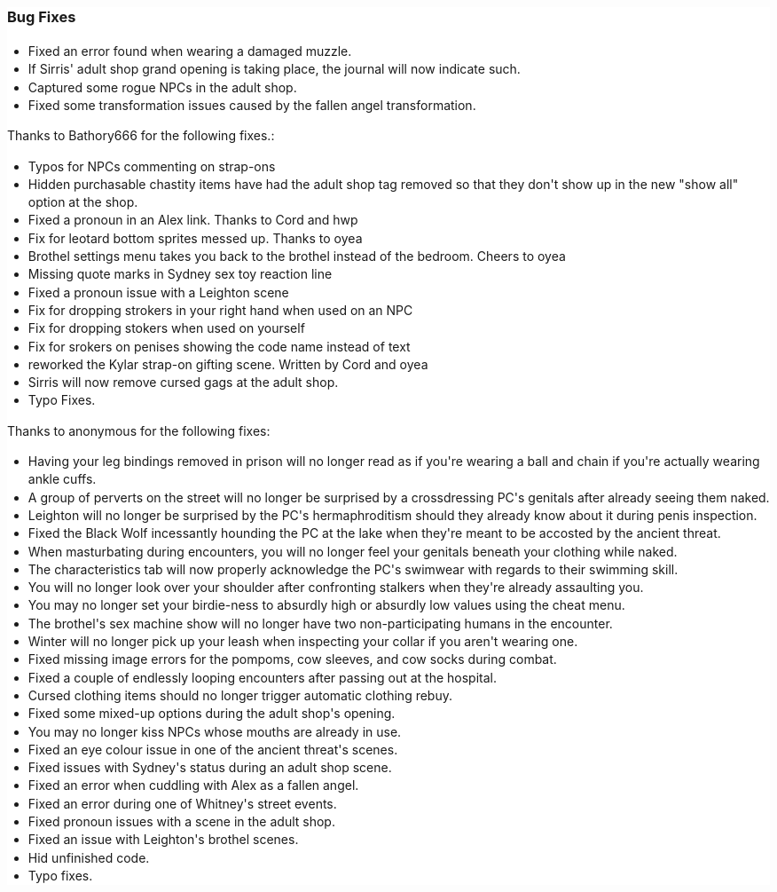 ### Bug Fixes

- Fixed an error found when wearing a damaged muzzle.
- If Sirris' adult shop grand opening is taking place, the journal will now indicate such.
- Captured some rogue NPCs in the adult shop.
- Fixed some transformation issues caused by the fallen angel transformation.

Thanks to Bathory666 for the following fixes.:

- Typos for NPCs commenting on strap-ons
- Hidden purchasable chastity items have had the adult shop tag removed so that they don't show up in the new "show all" option at the shop.
- Fixed a pronoun in an Alex link. Thanks to Cord and hwp
- Fix for leotard bottom sprites messed up. Thanks to oyea
- Brothel settings menu takes you back to the brothel instead of the bedroom. Cheers to oyea
- Missing quote marks in Sydney sex toy reaction line
- Fixed a pronoun issue with a Leighton scene
- Fix for dropping strokers in your right hand when used on an NPC
- Fix for dropping stokers when used on yourself
- Fix for srokers on penises showing the code name instead of text
- reworked the Kylar strap-on gifting scene. Written by Cord and oyea
- Sirris will now remove cursed gags at the adult shop.
- Typo Fixes.

Thanks to anonymous for the following fixes:

- Having your leg bindings removed in prison will no longer read as if you're wearing a ball and chain if you're actually wearing ankle cuffs.
- A group of perverts on the street will no longer be surprised by a crossdressing PC's genitals after already seeing them naked.
- Leighton will no longer be surprised by the PC's hermaphroditism should they already know about it during penis inspection.
- Fixed the Black Wolf incessantly hounding the PC at the lake when they're meant to be accosted by the ancient threat.
- When masturbating during encounters, you will no longer feel your genitals beneath your clothing while naked.
- The characteristics tab will now properly acknowledge the PC's swimwear with regards to their swimming skill.
- You will no longer look over your shoulder after confronting stalkers when they're already assaulting you.
- You may no longer set your birdie-ness to absurdly high or absurdly low values using the cheat menu.
- The brothel's sex machine show will no longer have two non-participating humans in the encounter.
- Winter will no longer pick up your leash when inspecting your collar if you aren't wearing one.
- Fixed missing image errors for the pompoms, cow sleeves, and cow socks during combat.
- Fixed a couple of endlessly looping encounters after passing out at the hospital.
- Cursed clothing items should no longer trigger automatic clothing rebuy.
- Fixed some mixed-up options during the adult shop's opening.
- You may no longer kiss NPCs whose mouths are already in use.
- Fixed an eye colour issue in one of the ancient threat's scenes.
- Fixed issues with Sydney's status during an adult shop scene.
- Fixed an error when cuddling with Alex as a fallen angel.
- Fixed an error during one of Whitney's street events.
- Fixed pronoun issues with a scene in the adult shop.
- Fixed an issue with Leighton's brothel scenes.
- Hid unfinished code.
- Typo fixes.
